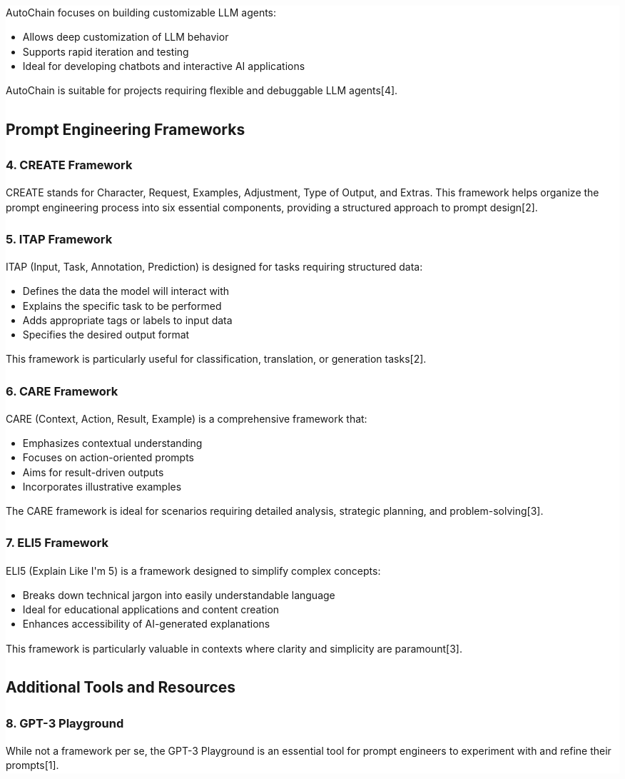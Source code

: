 AutoChain focuses on building customizable LLM agents:

- Allows deep customization of LLM behavior
- Supports rapid iteration and testing
- Ideal for developing chatbots and interactive AI applications

AutoChain is suitable for projects requiring flexible and debuggable LLM agents[4].

## Prompt Engineering Frameworks

### 4. CREATE Framework

CREATE stands for Character, Request, Examples, Adjustment, Type of Output, and Extras. This framework helps organize the prompt engineering process into six essential components, providing a structured approach to prompt design[2].

### 5. ITAP Framework

ITAP (Input, Task, Annotation, Prediction) is designed for tasks requiring structured data:

- Defines the data the model will interact with
- Explains the specific task to be performed
- Adds appropriate tags or labels to input data
- Specifies the desired output format

This framework is particularly useful for classification, translation, or generation tasks[2].

### 6. CARE Framework

CARE (Context, Action, Result, Example) is a comprehensive framework that:

- Emphasizes contextual understanding
- Focuses on action-oriented prompts
- Aims for result-driven outputs
- Incorporates illustrative examples

The CARE framework is ideal for scenarios requiring detailed analysis, strategic planning, and problem-solving[3].

### 7. ELI5 Framework

ELI5 (Explain Like I'm 5) is a framework designed to simplify complex concepts:

- Breaks down technical jargon into easily understandable language
- Ideal for educational applications and content creation
- Enhances accessibility of AI-generated explanations

This framework is particularly valuable in contexts where clarity and simplicity are paramount[3].

## Additional Tools and Resources

### 8. GPT-3 Playground

While not a framework per se, the GPT-3 Playground is an essential tool for prompt engineers to experiment with and refine their prompts[1].
